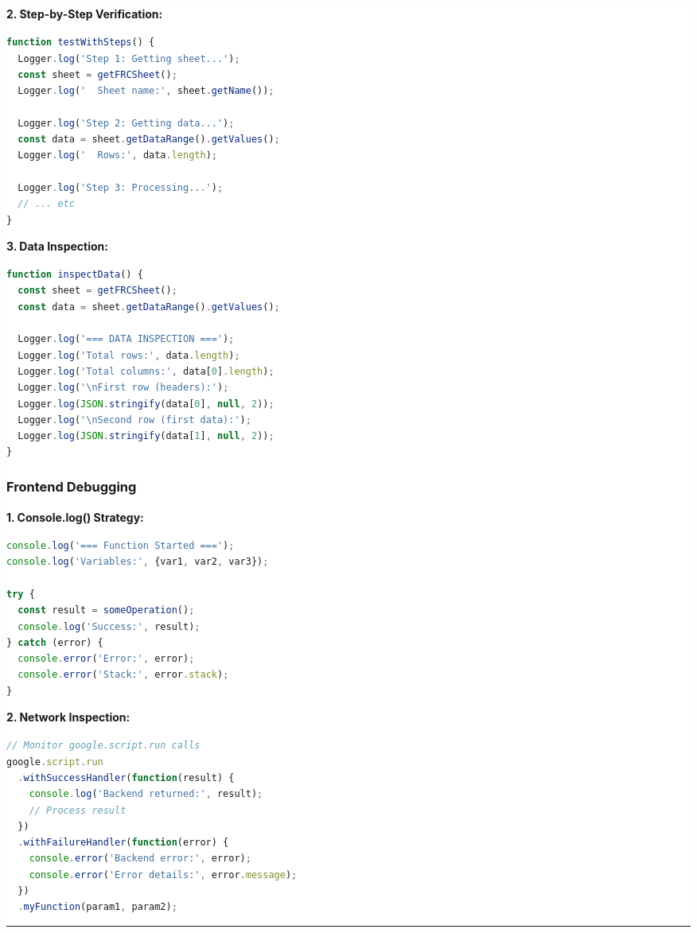 **2. Step-by-Step Verification:**
```javascript
function testWithSteps() {
  Logger.log('Step 1: Getting sheet...');
  const sheet = getFRCSheet();
  Logger.log('  Sheet name:', sheet.getName());

  Logger.log('Step 2: Getting data...');
  const data = sheet.getDataRange().getValues();
  Logger.log('  Rows:', data.length);

  Logger.log('Step 3: Processing...');
  // ... etc
}
```

**3. Data Inspection:**
```javascript
function inspectData() {
  const sheet = getFRCSheet();
  const data = sheet.getDataRange().getValues();

  Logger.log('=== DATA INSPECTION ===');
  Logger.log('Total rows:', data.length);
  Logger.log('Total columns:', data[0].length);
  Logger.log('\nFirst row (headers):');
  Logger.log(JSON.stringify(data[0], null, 2));
  Logger.log('\nSecond row (first data):');
  Logger.log(JSON.stringify(data[1], null, 2));
}
```

### Frontend Debugging

**1. Console.log() Strategy:**
```javascript
console.log('=== Function Started ===');
console.log('Variables:', {var1, var2, var3});

try {
  const result = someOperation();
  console.log('Success:', result);
} catch (error) {
  console.error('Error:', error);
  console.error('Stack:', error.stack);
}
```

**2. Network Inspection:**
```javascript
// Monitor google.script.run calls
google.script.run
  .withSuccessHandler(function(result) {
    console.log('Backend returned:', result);
    // Process result
  })
  .withFailureHandler(function(error) {
    console.error('Backend error:', error);
    console.error('Error details:', error.message);
  })
  .myFunction(param1, param2);
```

---